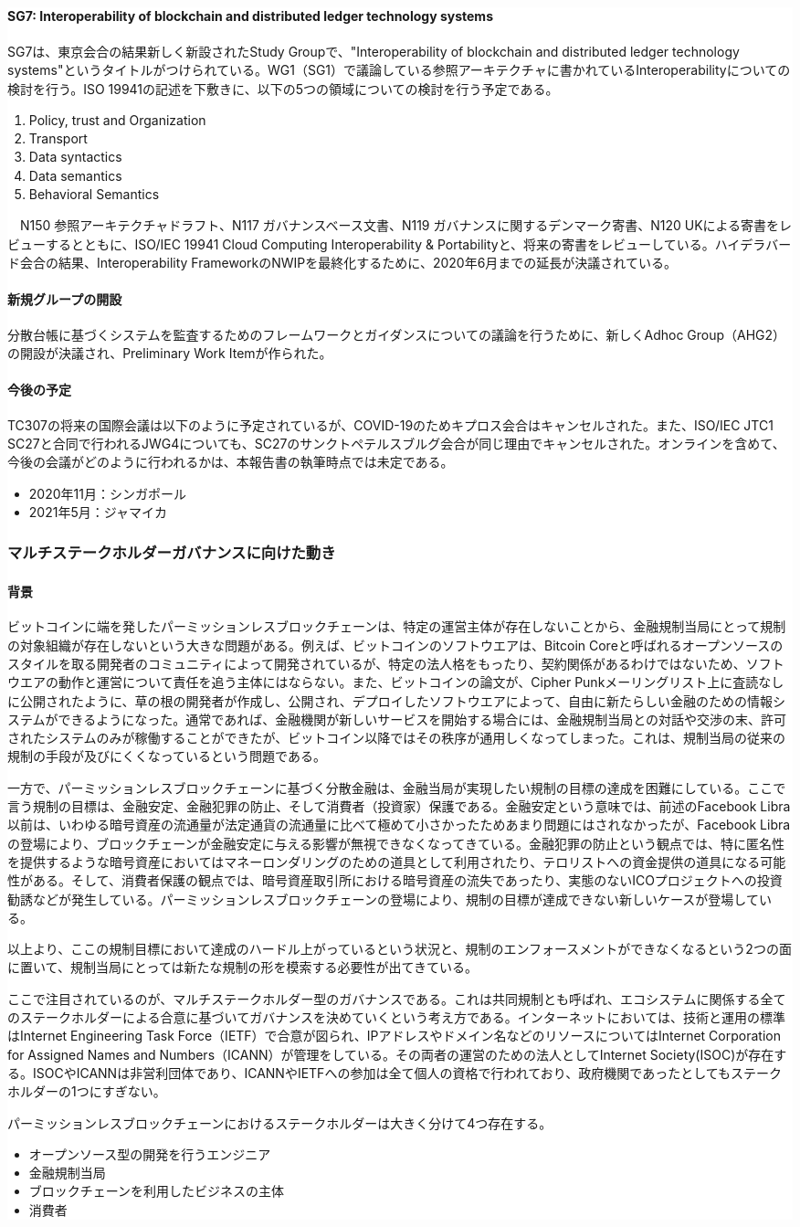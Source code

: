 
#### SG7: Interoperability of blockchain and distributed ledger technology systems
SG7は、東京会合の結果新しく新設されたStudy Groupで、"Interoperability of blockchain and distributed ledger technology systems"というタイトルがつけられている。WG1（SG1）で議論している参照アーキテクチャに書かれているInteroperabilityについての検討を行う。ISO 19941の記述を下敷きに、以下の5つの領域についての検討を行う予定である。
1.	Policy, trust and Organization
2.	Transport
3.	Data syntactics
4.	Data semantics
5.	Behavioral Semantics

　N150 参照アーキテクチャドラフト、N117 ガバナンスベース文書、N119 ガバナンスに関するデンマーク寄書、N120 UKによる寄書をレビューするとともに、ISO/IEC 19941 Cloud Computing Interoperability & Portabilityと、将来の寄書をレビューしている。ハイデラバード会合の結果、Interoperability FrameworkのNWIPを最終化するために、2020年6月までの延長が決議されている。

#### 新規グループの開設
分散台帳に基づくシステムを監査するためのフレームワークとガイダンスについての議論を行うために、新しくAdhoc Group（AHG2）の開設が決議され、Preliminary Work Itemが作られた。

#### 今後の予定
TC307の将来の国際会議は以下のように予定されているが、COVID-19のためキプロス会合はキャンセルされた。また、ISO/IEC JTC1 SC27と合同で行われるJWG4についても、SC27のサンクトペテルスブルグ会合が同じ理由でキャンセルされた。オンラインを含めて、今後の会議がどのように行われるかは、本報告書の執筆時点では未定である。
　
- 2020年11月：シンガポール
- 2021年5月：ジャマイカ


### マルチステークホルダーガバナンスに向けた動き
#### 背景
ビットコインに端を発したパーミッションレスブロックチェーンは、特定の運営主体が存在しないことから、金融規制当局にとって規制の対象組織が存在しないという大きな問題がある。例えば、ビットコインのソフトウエアは、Bitcoin Coreと呼ばれるオープンソースのスタイルを取る開発者のコミュニティによって開発されているが、特定の法人格をもったり、契約関係があるわけではないため、ソフトウエアの動作と運営について責任を追う主体にはならない。また、ビットコインの論文が、Cipher Punkメーリングリスト上に査読なしに公開されたように、草の根の開発者が作成し、公開され、デプロイしたソフトウエアによって、自由に新たらしい金融のための情報システムができるようになった。通常であれば、金融機関が新しいサービスを開始する場合には、金融規制当局との対話や交渉の末、許可されたシステムのみが稼働することができたが、ビットコイン以降ではその秩序が通用しくなってしまった。これは、規制当局の従来の規制の手段が及びにくくなっているという問題である。

一方で、パーミッションレスブロックチェーンに基づく分散金融は、金融当局が実現したい規制の目標の達成を困難にしている。ここで言う規制の目標は、金融安定、金融犯罪の防止、そして消費者（投資家）保護である。金融安定という意味では、前述のFacebook Libra以前は、いわゆる暗号資産の流通量が法定通貨の流通量に比べて極めて小さかったためあまり問題にはされなかったが、Facebook Libraの登場により、ブロックチェーンが金融安定に与える影響が無視できなくなってきている。金融犯罪の防止という観点では、特に匿名性を提供するような暗号資産においてはマネーロンダリングのための道具として利用されたり、テロリストへの資金提供の道具になる可能性がある。そして、消費者保護の観点では、暗号資産取引所における暗号資産の流失であったり、実態のないICOプロジェクトへの投資勧誘などが発生している。パーミッションレスブロックチェーンの登場により、規制の目標が達成できない新しいケースが登場している。

以上より、ここの規制目標において達成のハードル上がっているという状況と、規制のエンフォースメントができなくなるという2つの面に置いて、規制当局にとっては新たな規制の形を模索する必要性が出てきている。

ここで注目されているのが、マルチステークホルダー型のガバナンスである。これは共同規制とも呼ばれ、エコシステムに関係する全てのステークホルダーによる合意に基づいてガバナンスを決めていくという考え方である。インターネットにおいては、技術と運用の標準はInternet Engineering Task Force（IETF）で合意が図られ、IPアドレスやドメイン名などのリソースについてはInternet Corporation for Assigned Names and Numbers（ICANN）が管理をしている。その両者の運営のための法人としてInternet Society(ISOC)が存在する。ISOCやICANNは非営利団体であり、ICANNやIETFへの参加は全て個人の資格で行われており、政府機関であったとしてもステークホルダーの1つにすぎない。

パーミッションレスブロックチェーンにおけるステークホルダーは大きく分けて4つ存在する。

- オープンソース型の開発を行うエンジニア
- 金融規制当局
- ブロックチェーンを利用したビジネスの主体
- 消費者
